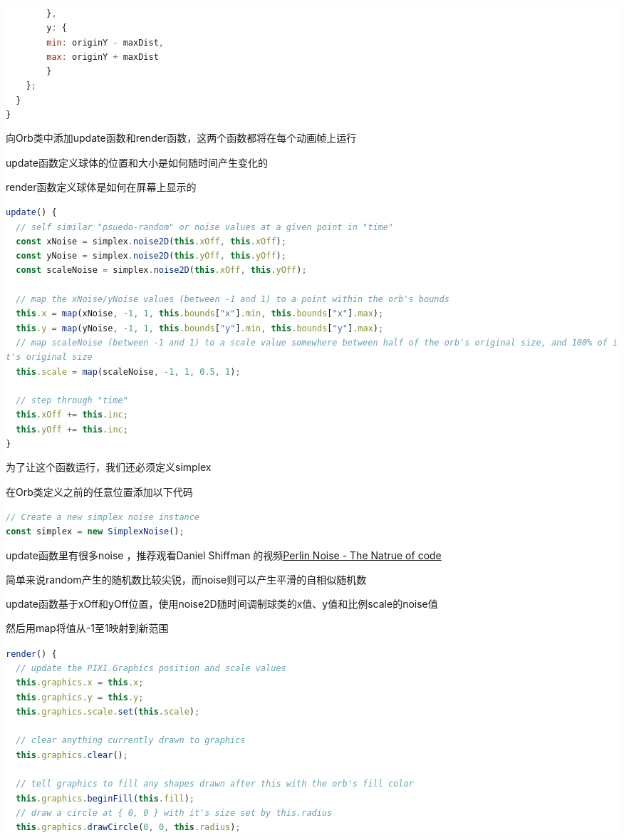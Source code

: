 ```javascript
        },
        y: {
        min: originY - maxDist,
        max: originY + maxDist
        }
    };
  }
}
```

向Orb类中添加update函数和render函数，这两个函数都将在每个动画帧上运行

update函数定义球体的位置和大小是如何随时间产生变化的

render函数定义球体是如何在屏幕上显示的

```javascript
update() {
  // self similar "psuedo-random" or noise values at a given point in "time"
  const xNoise = simplex.noise2D(this.xOff, this.xOff);
  const yNoise = simplex.noise2D(this.yOff, this.yOff);
  const scaleNoise = simplex.noise2D(this.xOff, this.yOff);

  // map the xNoise/yNoise values (between -1 and 1) to a point within the orb's bounds
  this.x = map(xNoise, -1, 1, this.bounds["x"].min, this.bounds["x"].max);
  this.y = map(yNoise, -1, 1, this.bounds["y"].min, this.bounds["y"].max);
  // map scaleNoise (between -1 and 1) to a scale value somewhere between half of the orb's original size, and 100% of it's original size
  this.scale = map(scaleNoise, -1, 1, 0.5, 1);

  // step through "time"
  this.xOff += this.inc;
  this.yOff += this.inc;
}

```

为了让这个函数运行，我们还必须定义simplex

在Orb类定义之前的任意位置添加以下代码

```javascript
// Create a new simplex noise instance
const simplex = new SimplexNoise();
```

update函数里有很多noise ，推荐观看Daniel Shiffman 的视频[Perlin Noise - The Natrue of code](https://www.youtube.com/watch?v=8ZEMLCnn8v0 "Perlin Noise - The Natrue of code")

简单来说random产生的随机数比较尖锐，而noise则可以产生平滑的自相似随机数

update函数基于xOff和yOff位置，使用noise2D随时间调制球类的x值、y值和比例scale的noise值

然后用map将值从-1至1映射到新范围

```javascript
render() {
  // update the PIXI.Graphics position and scale values
  this.graphics.x = this.x;
  this.graphics.y = this.y;
  this.graphics.scale.set(this.scale);

  // clear anything currently drawn to graphics
  this.graphics.clear();

  // tell graphics to fill any shapes drawn after this with the orb's fill color
  this.graphics.beginFill(this.fill);
  // draw a circle at { 0, 0 } with it's size set by this.radius
  this.graphics.drawCircle(0, 0, this.radius);
```